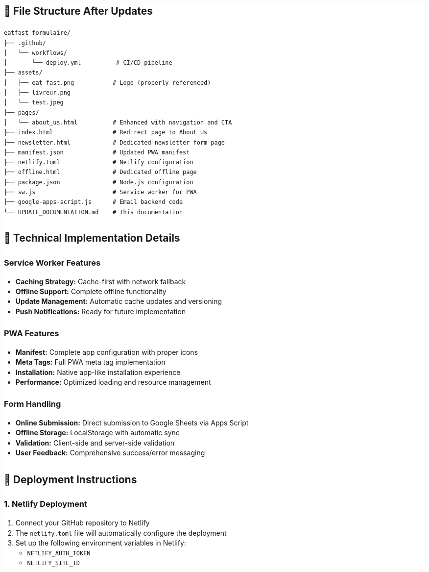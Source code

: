 ## 📁 File Structure After Updates

```
eatfast_formulaire/
├── .github/
│   └── workflows/
│       └── deploy.yml          # CI/CD pipeline
├── assets/
│   ├── eat_fast.png           # Logo (properly referenced)
│   ├── livreur.png
│   └── test.jpeg
├── pages/
│   └── about_us.html          # Enhanced with navigation and CTA
├── index.html                 # Redirect page to About Us
├── newsletter.html            # Dedicated newsletter form page
├── manifest.json              # Updated PWA manifest
├── netlify.toml               # Netlify configuration
├── offline.html               # Dedicated offline page
├── package.json               # Node.js configuration
├── sw.js                      # Service worker for PWA
├── google-apps-script.js      # Email backend code
└── UPDATE_DOCUMENTATION.md    # This documentation
```

## 🔧 Technical Implementation Details

### Service Worker Features
- **Caching Strategy:** Cache-first with network fallback
- **Offline Support:** Complete offline functionality
- **Update Management:** Automatic cache updates and versioning
- **Push Notifications:** Ready for future implementation

### PWA Features
- **Manifest:** Complete app configuration with proper icons
- **Meta Tags:** Full PWA meta tag implementation
- **Installation:** Native app-like installation experience
- **Performance:** Optimized loading and resource management

### Form Handling
- **Online Submission:** Direct submission to Google Sheets via Apps Script
- **Offline Storage:** LocalStorage with automatic sync
- **Validation:** Client-side and server-side validation
- **User Feedback:** Comprehensive success/error messaging

## 🚀 Deployment Instructions

### 1. Netlify Deployment
1. Connect your GitHub repository to Netlify
2. The `netlify.toml` file will automatically configure the deployment
3. Set up the following environment variables in Netlify:
   - `NETLIFY_AUTH_TOKEN`
   - `NETLIFY_SITE_ID`
